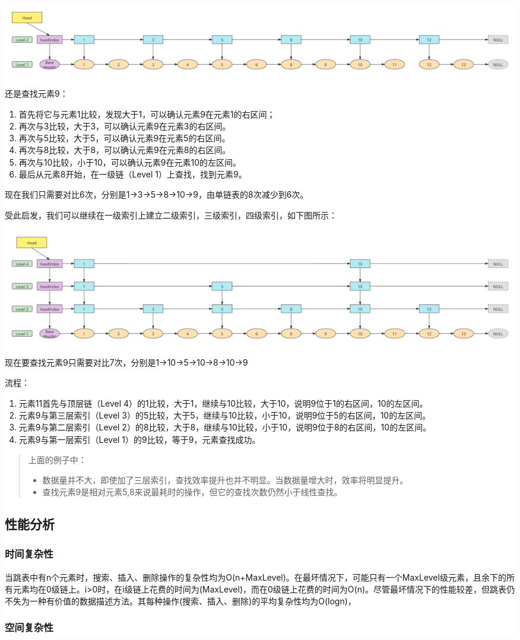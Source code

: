 ![](images/skiplist1.png)

还是查找元素9：

1. 首先将它与元素1比较，发现大于1，可以确认元素9在元素1的右区间；
2. 再次与3比较，大于3，可以确认元素9在元素3的右区间。
3. 再次与5比较，大于5，可以确认元素9在元素5的右区间。
4. 再次与8比较，大于8，可以确认元素9在元素8的右区间。
5. 再次与10比较，小于10，可以确认元素9在元素10的左区间。
6. 最后从元素8开始，在一级链（Level 1）上查找，找到元素9。

现在我们只需要对比6次，分别是1→3→5→8→10→9，由单链表的8次减少到6次。

受此启发，我们可以继续在一级索引上建立二级索引，三级索引，四级索引，如下图所示：

![](images/skiplist0.png)

现在要查找元素9只需要对比7次，分别是1→10→5→10→8→10→9

流程：

1. 元素11首先与顶层链（Level 4）的1比较，大于1，继续与10比较，大于10，说明9位于1的右区间，10的左区间。
2. 元素9与第三层索引（Level 3）的5比较，大于5，继续与10比较，小于10，说明9位于5的右区间，10的左区间。
3. 元素9与第二层索引（Level 2）的8比较，大于8，继续与10比较，小于10，说明9位于8的右区间，10的左区间。
4. 元素9与第一层索引（Level 1）的9比较，等于9，元素查找成功。

> 上面的例子中：
>  - 数据量并不大，即使加了三层索引，查找效率提升也并不明显。当数据量增大时，效率将明显提升。
>  - 查找元素9是相对元素5,8来说最耗时的操作，但它的查找次数仍然小于线性查找。

## 性能分析

### 时间复杂性

当跳表中有n个元素时，搜索、插入、删除操作的复杂性均为O(n+MaxLevel)。在最坏情况下，可能只有一个MaxLevel级元素，且余下的所有元素均在0级链上。i>0时，在i级链上花费的时间为(MaxLevel)，而在0级链上花费的时间为O(n)。尽管最坏情况下的性能较差，但跳表仍不失为一种有价值的数据描述方法。其每种操作(搜索、插入、删除)的平均复杂性均为O(logn)，

### 空间复杂性
